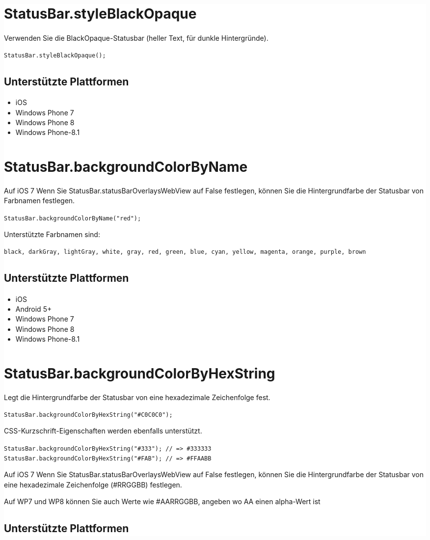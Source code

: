 # StatusBar.styleBlackOpaque

Verwenden Sie die BlackOpaque-Statusbar (heller Text, für dunkle Hintergründe).

    StatusBar.styleBlackOpaque();
    

## Unterstützte Plattformen

  * iOS
  * Windows Phone 7
  * Windows Phone 8
  * Windows Phone-8.1

# StatusBar.backgroundColorByName

Auf iOS 7 Wenn Sie StatusBar.statusBarOverlaysWebView auf False festlegen, können Sie die Hintergrundfarbe der Statusbar von Farbnamen festlegen.

    StatusBar.backgroundColorByName("red");
    

Unterstützte Farbnamen sind:

    black, darkGray, lightGray, white, gray, red, green, blue, cyan, yellow, magenta, orange, purple, brown
    

## Unterstützte Plattformen

  * iOS
  * Android 5+
  * Windows Phone 7
  * Windows Phone 8
  * Windows Phone-8.1

# StatusBar.backgroundColorByHexString

Legt die Hintergrundfarbe der Statusbar von eine hexadezimale Zeichenfolge fest.

    StatusBar.backgroundColorByHexString("#C0C0C0");
    

CSS-Kurzschrift-Eigenschaften werden ebenfalls unterstützt.

    StatusBar.backgroundColorByHexString("#333"); // => #333333
    StatusBar.backgroundColorByHexString("#FAB"); // => #FFAABB
    

Auf iOS 7 Wenn Sie StatusBar.statusBarOverlaysWebView auf False festlegen, können Sie die Hintergrundfarbe der Statusbar von eine hexadezimale Zeichenfolge (#RRGGBB) festlegen.

Auf WP7 und WP8 können Sie auch Werte wie #AARRGGBB, angeben wo AA einen alpha-Wert ist

## Unterstützte Plattformen
